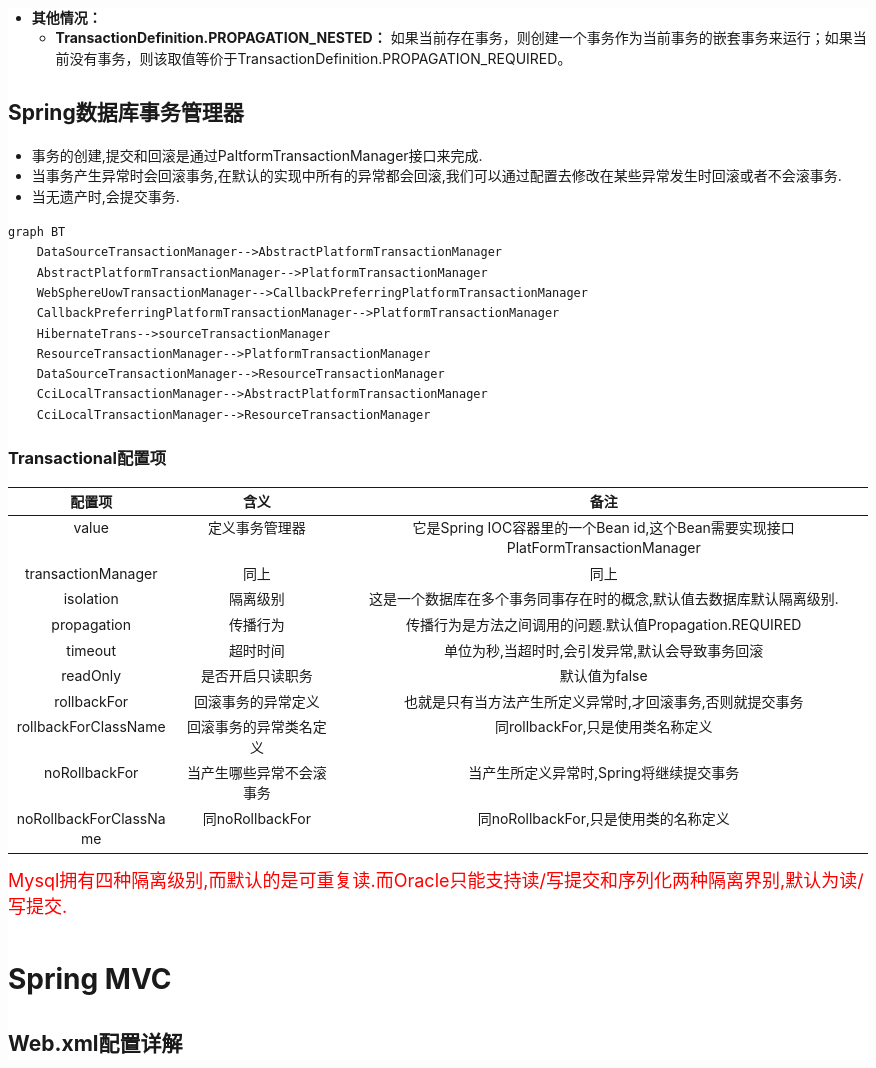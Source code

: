 - **其他情况：**
	- **TransactionDefinition.PROPAGATION_NESTED：** 如果当前存在事务，则创建一个事务作为当前事务的嵌套事务来运行；如果当前没有事务，则该取值等价于TransactionDefinition.PROPAGATION_REQUIRED。

## Spring数据库事务管理器

- 事务的创建,提交和回滚是通过PaltformTransactionManager接口来完成.
- 当事务产生异常时会回滚事务,在默认的实现中所有的异常都会回滚,我们可以通过配置去修改在某些异常发生时回滚或者不会滚事务.
- 当无遗产时,会提交事务.

~~~mermaid
graph BT 
	DataSourceTransactionManager-->AbstractPlatformTransactionManager 
	AbstractPlatformTransactionManager-->PlatformTransactionManager
	WebSphereUowTransactionManager-->CallbackPreferringPlatformTransactionManager
	CallbackPreferringPlatformTransactionManager-->PlatformTransactionManager
	HibernateTrans-->sourceTransactionManager
	ResourceTransactionManager-->PlatformTransactionManager
	DataSourceTransactionManager-->ResourceTransactionManager
	CciLocalTransactionManager-->AbstractPlatformTransactionManager
	CciLocalTransactionManager-->ResourceTransactionManager
~~~

### Transactional配置项


|         配置项         |           含义           |                             备注                             |
| :--------------------: | :----------------------: | :----------------------------------------------------------: |
|         value          |      定义事务管理器      | 它是Spring IOC容器里的一个Bean id,这个Bean需要实现接口PlatFormTransactionManager |
|   transactionManager   |           同上           |                             同上                             |
|       isolation        |         隔离级别         | 这是一个数据库在多个事务同事存在时的概念,默认值去数据库默认隔离级别. |
|      propagation       |         传播行为         |   传播行为是方法之间调用的问题.默认值Propagation.REQUIRED    |
|        timeout         |         超时时间         |       单位为秒,当超时时,会引发异常,默认会导致事务回滚        |
|        readOnly        |     是否开启只读职务     |                        默认值为false                         |
|      rollbackFor       |    回滚事务的异常定义    |  也就是只有当方法产生所定义异常时,才回滚事务,否则就提交事务  |
|  rollbackForClassName  |  回滚事务的异常类名定义  |               同rollbackFor,只是使用类名称定义               |
|     noRollbackFor      | 当产生哪些异常不会滚事务 |           当产生所定义异常时,Spring将继续提交事务            |
| noRollbackForClassName |     同noRollbackFor      |             同noRollbackFor,只是使用类的名称定义             |

<font size='4px' color = 'red'>Mysql拥有四种隔离级别,而默认的是可重复读.而Oracle只能支持读/写提交和序列化两种隔离界别,默认为读/写提交.</font>

# Spring MVC

## Web.xml配置详解
